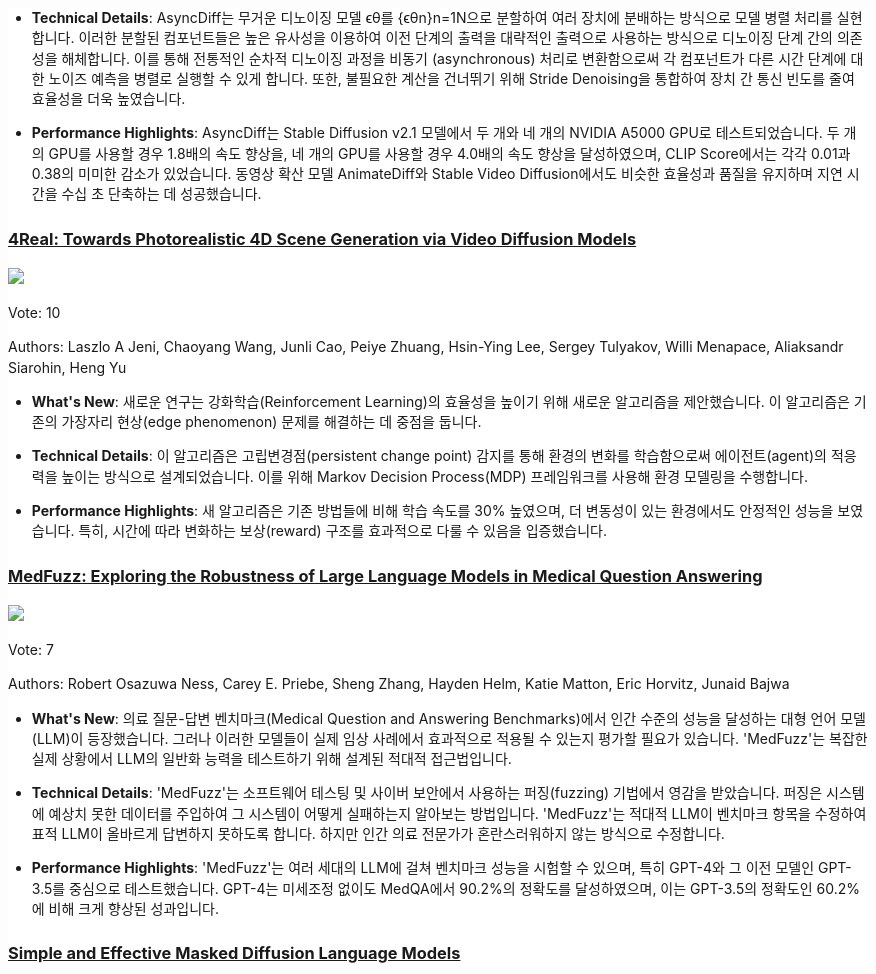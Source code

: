 - **Technical Details**: AsyncDiff는 무거운 디노이징 모델 ϵθ를 {ϵθn}n=1N으로 분할하여 여러 장치에 분배하는 방식으로 모델 병렬 처리를 실현합니다. 이러한 분할된 컴포넌트들은 높은 유사성을 이용하여 이전 단계의 출력을 대략적인 출력으로 사용하는 방식으로 디노이징 단계 간의 의존성을 해체합니다. 이를 통해 전통적인 순차적 디노이징 과정을 비동기 (asynchronous) 처리로 변환함으로써 각 컴포넌트가 다른 시간 단계에 대한 노이즈 예측을 병렬로 실행할 수 있게 합니다. 또한, 불필요한 계산을 건너뛰기 위해 Stride Denoising을 통합하여 장치 간 통신 빈도를 줄여 효율성을 더욱 높였습니다.

- **Performance Highlights**: AsyncDiff는 Stable Diffusion v2.1 모델에서 두 개와 네 개의 NVIDIA A5000 GPU로 테스트되었습니다. 두 개의 GPU를 사용할 경우 1.8배의 속도 향상을, 네 개의 GPU를 사용할 경우 4.0배의 속도 향상을 달성하였으며, CLIP Score에서는 각각 0.01과 0.38의 미미한 감소가 있었습니다. 동영상 확산 모델 AnimateDiff와 Stable Video Diffusion에서도 비슷한 효율성과 품질을 유지하며 지연 시간을 수십 초 단축하는 데 성공했습니다.

### [4Real: Towards Photorealistic 4D Scene Generation via Video Diffusion Models](https://arxiv.org/abs/2406.07472)

![](https://cdn-thumbnails.huggingface.co/social-thumbnails/papers/2406.07472.png)

Vote: 10

Authors: Laszlo A Jeni, Chaoyang Wang, Junli Cao, Peiye Zhuang, Hsin-Ying Lee, Sergey Tulyakov, Willi Menapace, Aliaksandr Siarohin, Heng Yu

- **What's New**: 새로운 연구는 강화학습(Reinforcement Learning)의 효율성을 높이기 위해 새로운 알고리즘을 제안했습니다. 이 알고리즘은 기존의 가장자리 현상(edge phenomenon) 문제를 해결하는 데 중점을 둡니다.

- **Technical Details**: 이 알고리즘은 고립변경점(persistent change point) 감지를 통해 환경의 변화를 학습함으로써 에이전트(agent)의 적응력을 높이는 방식으로 설계되었습니다. 이를 위해 Markov Decision Process(MDP) 프레임워크를 사용해 환경 모델링을 수행합니다.

- **Performance Highlights**: 새 알고리즘은 기존 방법들에 비해 학습 속도를 30% 높였으며, 더 변동성이 있는 환경에서도 안정적인 성능을 보였습니다. 특히, 시간에 따라 변화하는 보상(reward) 구조를 효과적으로 다룰 수 있음을 입증했습니다.

### [MedFuzz: Exploring the Robustness of Large Language Models in Medical Question Answering](https://arxiv.org/abs/2406.06573)

![](https://cdn-thumbnails.huggingface.co/social-thumbnails/papers/2406.06573.png)

Vote: 7

Authors: Robert Osazuwa Ness, Carey E. Priebe, Sheng Zhang, Hayden Helm, Katie Matton, Eric Horvitz, Junaid Bajwa

- **What's New**: 의료 질문-답변 벤치마크(Medical Question and Answering Benchmarks)에서 인간 수준의 성능을 달성하는 대형 언어 모델(LLM)이 등장했습니다. 그러나 이러한 모델들이 실제 임상 사례에서 효과적으로 적용될 수 있는지 평가할 필요가 있습니다. 'MedFuzz'는 복잡한 실제 상황에서 LLM의 일반화 능력을 테스트하기 위해 설계된 적대적 접근법입니다.

- **Technical Details**: 'MedFuzz'는 소프트웨어 테스팅 및 사이버 보안에서 사용하는 퍼징(fuzzing) 기법에서 영감을 받았습니다. 퍼징은 시스템에 예상치 못한 데이터를 주입하여 그 시스템이 어떻게 실패하는지 알아보는 방법입니다. 'MedFuzz'는 적대적 LLM이 벤치마크 항목을 수정하여 표적 LLM이 올바르게 답변하지 못하도록 합니다. 하지만 인간 의료 전문가가 혼란스러워하지 않는 방식으로 수정합니다.

- **Performance Highlights**: 'MedFuzz'는 여러 세대의 LLM에 걸쳐 벤치마크 성능을 시험할 수 있으며, 특히 GPT-4와 그 이전 모델인 GPT-3.5를 중심으로 테스트했습니다. GPT-4는 미세조정 없이도 MedQA에서 90.2%의 정확도를 달성하였으며, 이는 GPT-3.5의 정확도인 60.2%에 비해 크게 향상된 성과입니다.

### [Simple and Effective Masked Diffusion Language Models](https://arxiv.org/abs/2406.07524)
